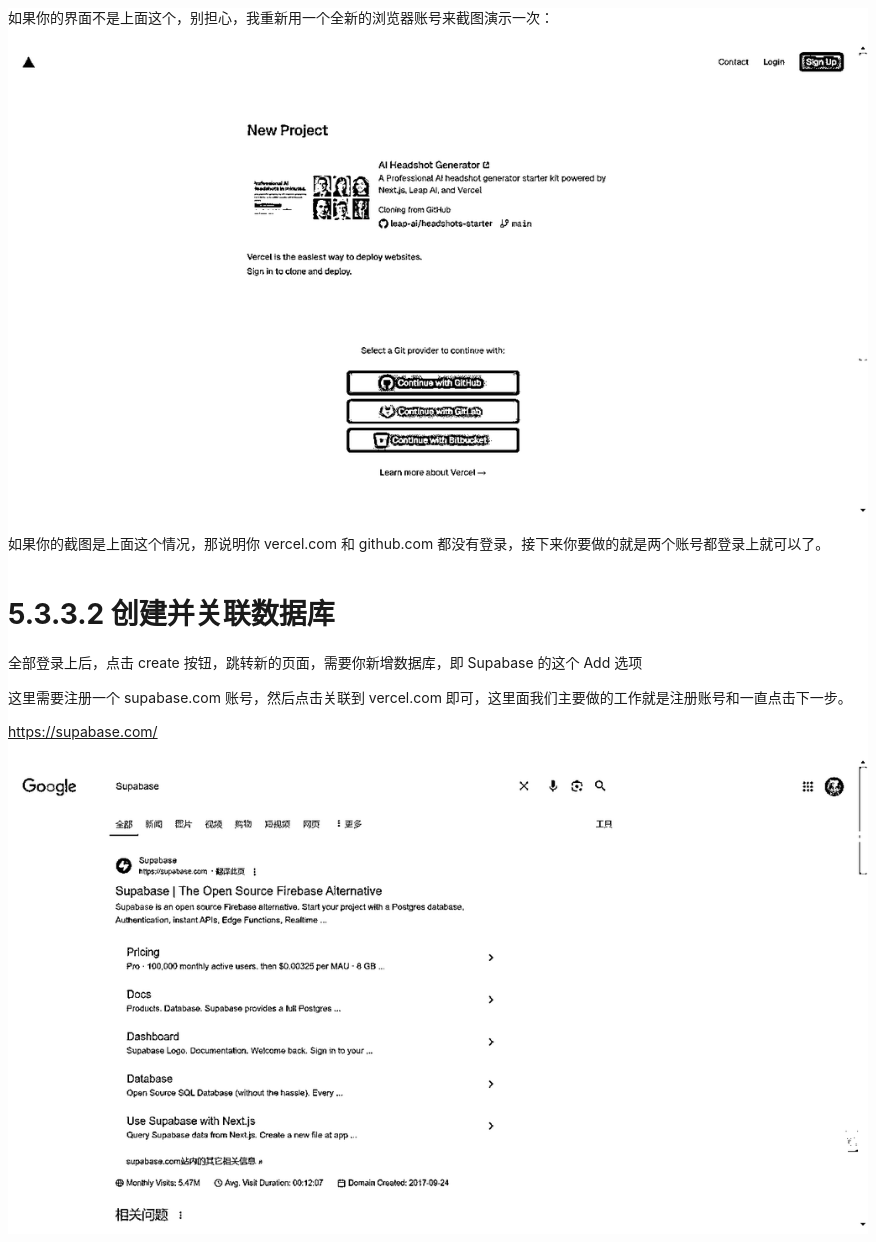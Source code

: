 如果你的界面不是上面这个，别担心，我重新用一个全新的浏览器账号来截图演示一次：

![](img/e9b1d20350717898b5580a9079747961.png)

如果你的截图是上面这个情况，那说明你 vercel.com 和 github.com 都没有登录，接下来你要做的就是两个账号都登录上就可以了。

# 5.3.3.2 创建并关联数据库

全部登录上后，点击 create 按钮，跳转新的页面，需要你新增数据库，即 Supabase 的这个 Add 选项

这里需要注册一个 supabase.com 账号，然后点击关联到 vercel.com 即可，这里面我们主要做的工作就是注册账号和一直点击下一步。

https://supabase.com/

![](img/7e8a5592697fbbd4ffad80c8cd33512d.png)
